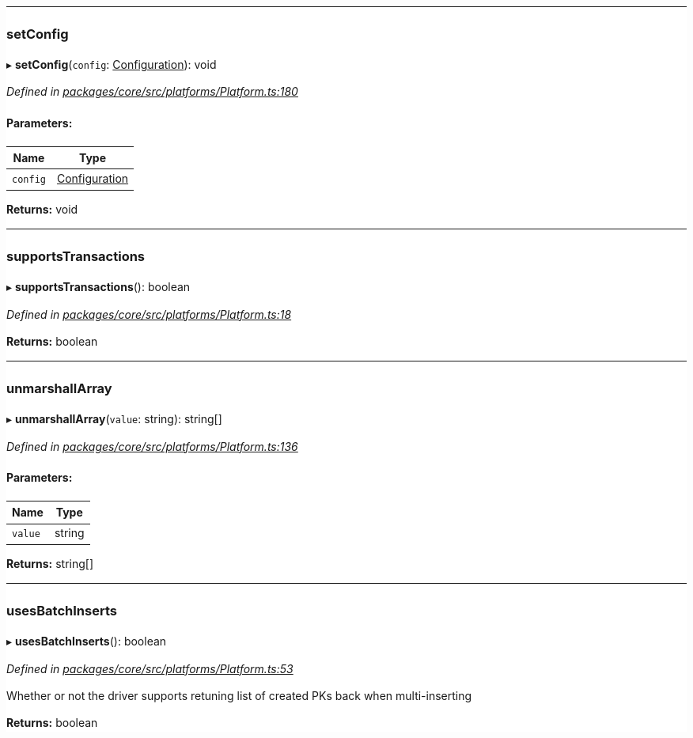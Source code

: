 ___

### setConfig

▸ **setConfig**(`config`: [Configuration](configuration.md)): void

*Defined in [packages/core/src/platforms/Platform.ts:180](https://github.com/mikro-orm/mikro-orm/blob/d945b8a11/packages/core/src/platforms/Platform.ts#L180)*

#### Parameters:

Name | Type |
------ | ------ |
`config` | [Configuration](configuration.md) |

**Returns:** void

___

### supportsTransactions

▸ **supportsTransactions**(): boolean

*Defined in [packages/core/src/platforms/Platform.ts:18](https://github.com/mikro-orm/mikro-orm/blob/d945b8a11/packages/core/src/platforms/Platform.ts#L18)*

**Returns:** boolean

___

### unmarshallArray

▸ **unmarshallArray**(`value`: string): string[]

*Defined in [packages/core/src/platforms/Platform.ts:136](https://github.com/mikro-orm/mikro-orm/blob/d945b8a11/packages/core/src/platforms/Platform.ts#L136)*

#### Parameters:

Name | Type |
------ | ------ |
`value` | string |

**Returns:** string[]

___

### usesBatchInserts

▸ **usesBatchInserts**(): boolean

*Defined in [packages/core/src/platforms/Platform.ts:53](https://github.com/mikro-orm/mikro-orm/blob/d945b8a11/packages/core/src/platforms/Platform.ts#L53)*

Whether or not the driver supports retuning list of created PKs back when multi-inserting

**Returns:** boolean
